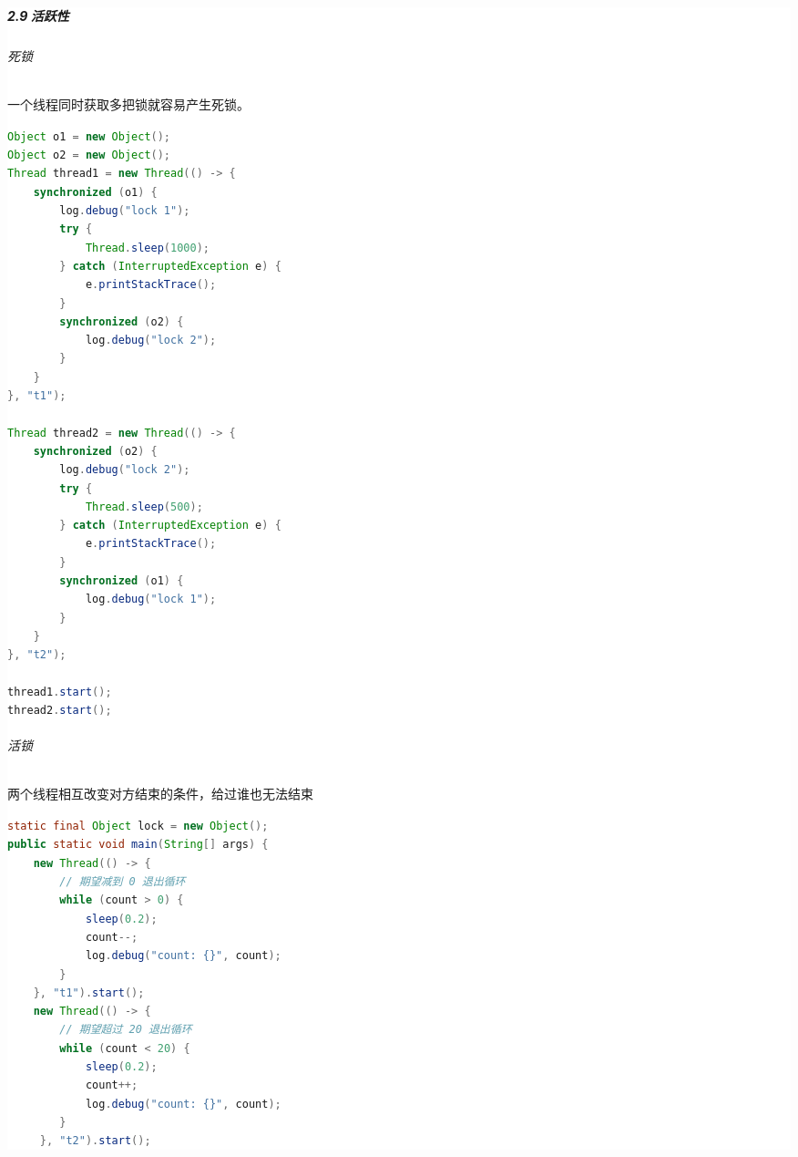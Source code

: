 

##### 2.9 活跃性

###### 死锁

一个线程同时获取多把锁就容易产生死锁。

```java
Object o1 = new Object();
Object o2 = new Object();
Thread thread1 = new Thread(() -> {
    synchronized (o1) {
        log.debug("lock 1");
        try {
            Thread.sleep(1000);
        } catch (InterruptedException e) {
            e.printStackTrace();
        }
        synchronized (o2) {
            log.debug("lock 2");
        }
    }
}, "t1");

Thread thread2 = new Thread(() -> {
    synchronized (o2) {
        log.debug("lock 2");
        try {
            Thread.sleep(500);
        } catch (InterruptedException e) {
            e.printStackTrace();
        }
        synchronized (o1) {
            log.debug("lock 1");
        }
    }
}, "t2");

thread1.start();
thread2.start();
```



###### 活锁

两个线程相互改变对方结束的条件，给过谁也无法结束

```java
static final Object lock = new Object();
public static void main(String[] args) {
    new Thread(() -> {
        // 期望减到 0 退出循环
        while (count > 0) {
            sleep(0.2);
            count--;
            log.debug("count: {}", count);
        }
    }, "t1").start();
    new Thread(() -> {
        // 期望超过 20 退出循环
        while (count < 20) {
            sleep(0.2);
            count++;
            log.debug("count: {}", count);
        }
     }, "t2").start();
```